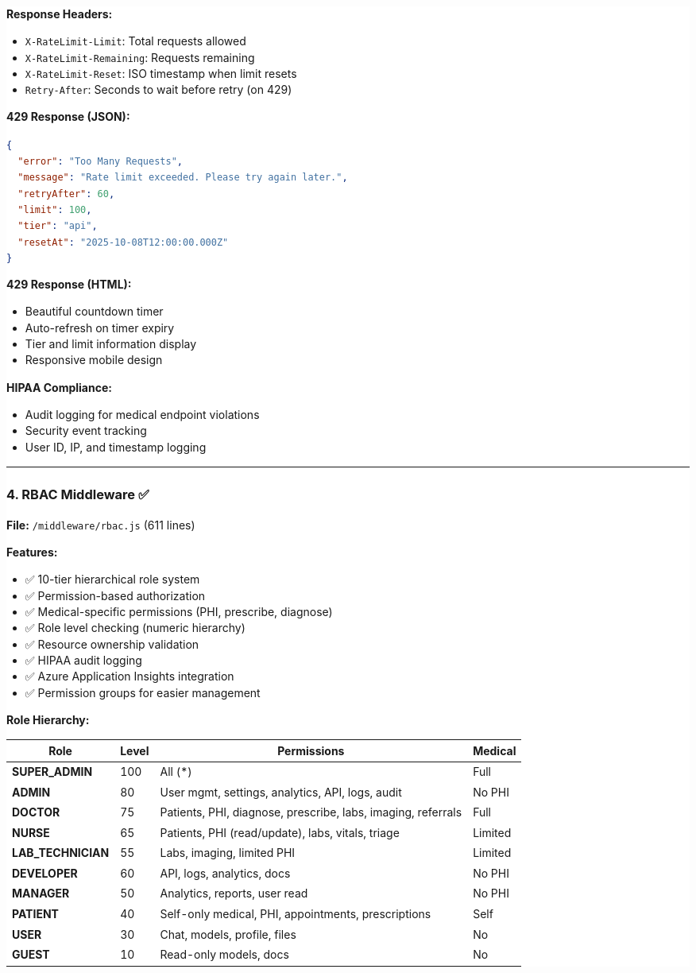 **Response Headers:**
- `X-RateLimit-Limit`: Total requests allowed
- `X-RateLimit-Remaining`: Requests remaining
- `X-RateLimit-Reset`: ISO timestamp when limit resets
- `Retry-After`: Seconds to wait before retry (on 429)

**429 Response (JSON):**
```json
{
  "error": "Too Many Requests",
  "message": "Rate limit exceeded. Please try again later.",
  "retryAfter": 60,
  "limit": 100,
  "tier": "api",
  "resetAt": "2025-10-08T12:00:00.000Z"
}
```

**429 Response (HTML):**
- Beautiful countdown timer
- Auto-refresh on timer expiry
- Tier and limit information display
- Responsive mobile design

**HIPAA Compliance:**
- Audit logging for medical endpoint violations
- Security event tracking
- User ID, IP, and timestamp logging

---

### 4. RBAC Middleware ✅

**File:** `/middleware/rbac.js` (611 lines)

**Features:**
- ✅ 10-tier hierarchical role system
- ✅ Permission-based authorization
- ✅ Medical-specific permissions (PHI, prescribe, diagnose)
- ✅ Role level checking (numeric hierarchy)
- ✅ Resource ownership validation
- ✅ HIPAA audit logging
- ✅ Azure Application Insights integration
- ✅ Permission groups for easier management

**Role Hierarchy:**

| Role | Level | Permissions | Medical |
|------|-------|-------------|---------|
| **SUPER_ADMIN** | 100 | All (*) | Full |
| **ADMIN** | 80 | User mgmt, settings, analytics, API, logs, audit | No PHI |
| **DOCTOR** | 75 | Patients, PHI, diagnose, prescribe, labs, imaging, referrals | Full |
| **NURSE** | 65 | Patients, PHI (read/update), labs, vitals, triage | Limited |
| **LAB_TECHNICIAN** | 55 | Labs, imaging, limited PHI | Limited |
| **DEVELOPER** | 60 | API, logs, analytics, docs | No PHI |
| **MANAGER** | 50 | Analytics, reports, user read | No PHI |
| **PATIENT** | 40 | Self-only medical, PHI, appointments, prescriptions | Self |
| **USER** | 30 | Chat, models, profile, files | No |
| **GUEST** | 10 | Read-only models, docs | No |
